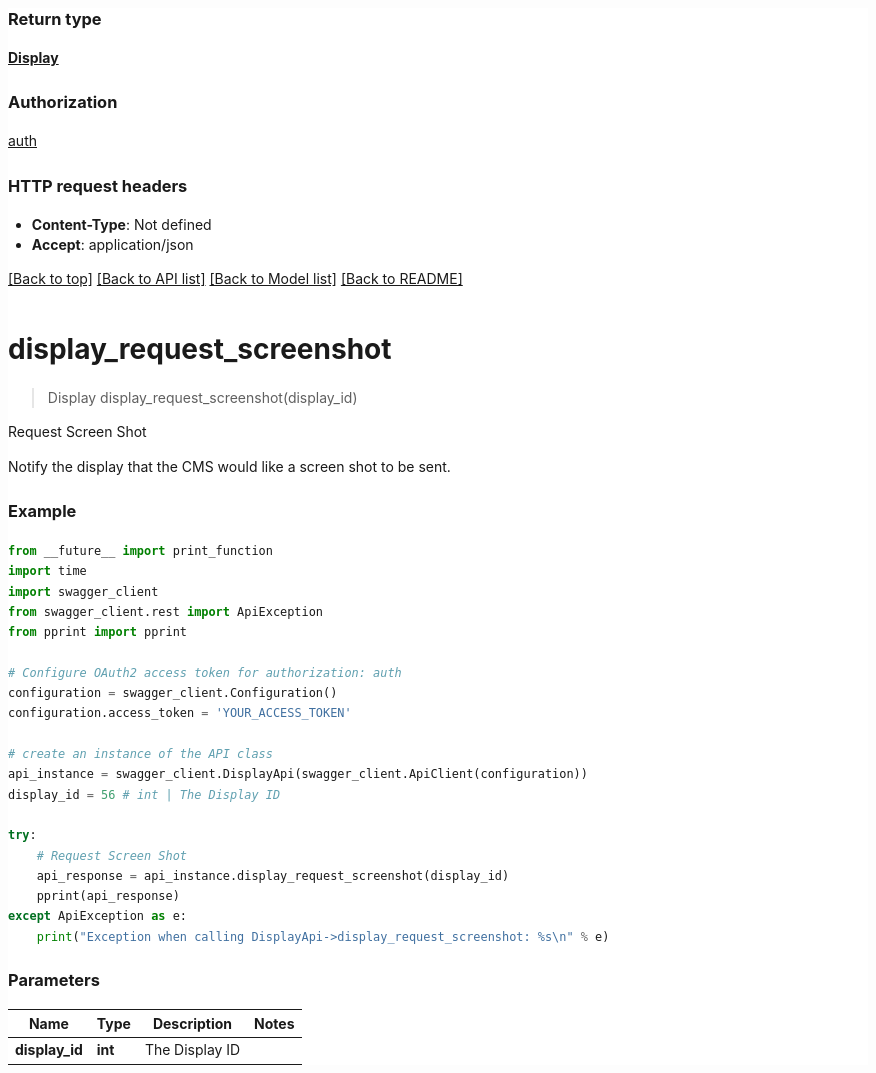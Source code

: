 ### Return type

[**Display**](Display.md)

### Authorization

[auth](../README.md#auth)

### HTTP request headers

 - **Content-Type**: Not defined
 - **Accept**: application/json

[[Back to top]](#) [[Back to API list]](../README.md#documentation-for-api-endpoints) [[Back to Model list]](../README.md#documentation-for-models) [[Back to README]](../README.md)

# **display_request_screenshot**
> Display display_request_screenshot(display_id)

Request Screen Shot

Notify the display that the CMS would like a screen shot to be sent.

### Example
```python
from __future__ import print_function
import time
import swagger_client
from swagger_client.rest import ApiException
from pprint import pprint

# Configure OAuth2 access token for authorization: auth
configuration = swagger_client.Configuration()
configuration.access_token = 'YOUR_ACCESS_TOKEN'

# create an instance of the API class
api_instance = swagger_client.DisplayApi(swagger_client.ApiClient(configuration))
display_id = 56 # int | The Display ID

try:
    # Request Screen Shot
    api_response = api_instance.display_request_screenshot(display_id)
    pprint(api_response)
except ApiException as e:
    print("Exception when calling DisplayApi->display_request_screenshot: %s\n" % e)
```

### Parameters

Name | Type | Description  | Notes
------------- | ------------- | ------------- | -------------
 **display_id** | **int**| The Display ID | 
